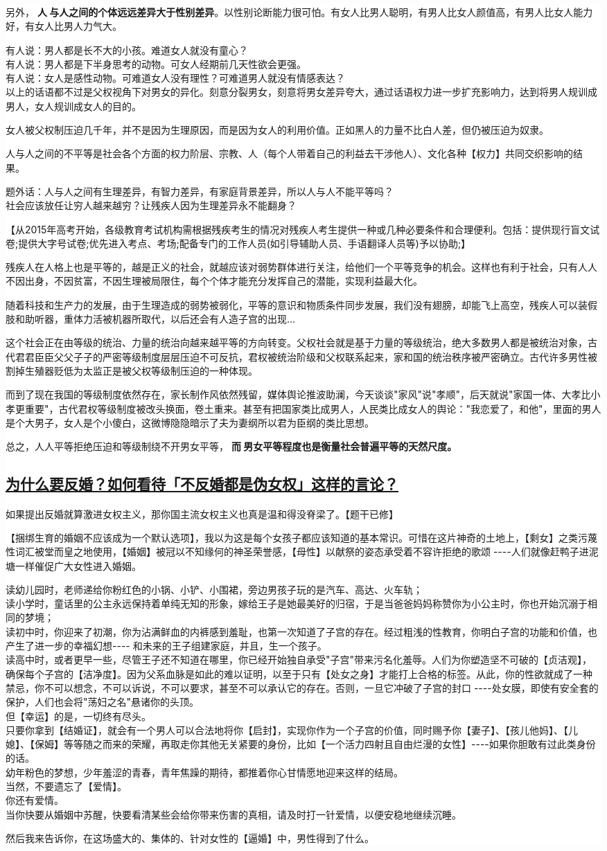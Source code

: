   
另外， **人 与人之间的个体远远差异大于性别差异**。以性别论断能力很可怕。有女人比男人聪明，有男人比女人颜值高，有男人比女人能力好，有女人比男人力气大。  
  
有人说：男人都是长不大的小孩。难道女人就没有童心？  
有人说：男人都是下半身思考的动物。可女人经期前几天性欲会更强。  
有人说：女人是感性动物。可难道女人没有理性？可难道男人就没有情感表达？  
以上的话语都不过是父权视角下对男女的异化。刻意分裂男女，刻意将男女差异夸大，通过话语权力进一步扩充影响力，达到将男人规训成男人，女人规训成女人的目的。  
  
女人被父权制压迫几千年，并不是因为生理原因，而是因为女人的利用价值。正如黑人的力量不比白人差，但仍被压迫为奴隶。  
  
人与人之间的不平等是社会各个方面的权力阶层、宗教、人（每个人带着自己的利益去干涉他人）、文化各种【权力】共同交织影响的结果。  
  
  
题外话：人与人之间有生理差异，有智力差异，有家庭背景差异，所以人与人不能平等吗？  
社会应该放任让穷人越来越穷？让残疾人因为生理差异永不能翻身？  
  
【从2015年高考开始，各级教育考试机构需根据残疾考生的情况对残疾人考生提供一种或几种必要条件和合理便利。包括：提供现行盲文试卷;提供大字号试卷;优先进入考点、考场;配备专门的工作人员(如引导辅助人员、手语翻译人员等)予以协助;】  
  
残疾人在人格上也是平等的，越是正义的社会，就越应该对弱势群体进行关注，给他们一个平等竞争的机会。这样也有利于社会，只有人人不因出身，不因贫富，不因生理被局限住，每个个体才能充分发挥自己的潜能，实现利益最大化。  
  
随着科技和生产力的发展，由于生理造成的弱势被弱化，平等的意识和物质条件同步发展，我们没有翅膀，却能飞上高空，残疾人可以装假肢和助听器，重体力活被机器所取代，以后还会有人造子宫的出现…  
  
这个社会正在由等级的统治、力量的统治向越来越平等的方向转变。父权社会就是基于力量的等级统治，绝大多数男人都是被统治对象，古代君君臣臣父父子子的严密等级制度层层压迫不可反抗，君权被统治阶级和父权联系起来，家和国的统治秩序被严密确立。古代许多男性被割掉生殖器贬低为太监正是被父权等级制压迫的一种体现。  
  
而到了现在我国的等级制度依然存在，家长制作风依然残留，媒体舆论推波助澜，今天谈谈"家风"说"孝顺"，后天就说"家国一体、大孝比小孝更重要"，古代君权等级制度被改头换面，卷土重来。甚至有把国家类比成男人，人民类比成女人的舆论："我恋爱了，和他"，里面的男人是个大男子，女人是个小傻白，这微博隐隐暗示了夫为妻纲所以君为臣纲的类比思想。  
  
  
总之，人人平等拒绝压迫和等级制绕不开男女平等， **而 男女平等程度也是衡量社会普遍平等的天然尺度。**


## [为什么要反婚？如何看待「不反婚都是伪女权」这样的言论？](https://www.zhihu.com/question/31573780/answer/78723293)
如果提出反婚就算激进女权主义，那你国主流女权主义也真是温和得没脊梁了。【题干已修】  
  
【捆绑生育的婚姻不应该成为一个默认选项】，我以为这是每个女孩子都应该知道的基本常识。可惜在这片神奇的土地上，【剩女】之类污蔑性词汇被堂而皇之地使用，【婚姻】被冠以不知缘何的神圣荣誉感，【母性】以献祭的姿态承受着不容许拒绝的歌颂
----人们就像赶鸭子进泥塘一样催促广大女性进入婚姻。  
  
读幼儿园时，老师递给你粉红色的小锅、小铲、小围裙，旁边男孩子玩的是汽车、高达、火车轨；  
读小学时，童话里的公主永远保持着单纯无知的形象，嫁给王子是她最美好的归宿，于是当爸爸妈妈称赞你为小公主时，你也开始沉溺于相同的梦境；  
读初中时，你迎来了初潮，你为沾满鲜血的内裤感到羞耻，也第一次知道了子宫的存在。经过粗浅的性教育，你明白子宫的功能和价值，也产生了进一步的幸福幻想----
和未来的王子组建家庭，并且，生一个孩子。  
读高中时，或者更早一些，尽管王子还不知道在哪里，你已经开始独自承受"子宫"带来污名化羞辱。人们为你塑造坚不可破的【贞洁观】，确保每个子宫的【洁净度】。因为父系血脉是如此的难以证明，以至于只有【处女之身】才能打上合格的标签。从此，你的性欲就成了一种禁忌，你不可以想念，不可以诉说，不可以要求，甚至不可以承认它的存在。否则，一旦它冲破了子宫的封口
----处女膜，即使有安全套的保护，人们也会将"荡妇之名"悬诸你的头顶。  
但【幸运】的是，一切终有尽头。  
只要你拿到【结婚证】，就会有一个男人可以合法地将你【启封】，实现你作为一个子宫的价值，同时赐予你【妻子】、【孩儿他妈】、【儿媳】、【保姆】等等随之而来的荣耀，再取走你其他无关紧要的身份，比如【一个活力四射且自由烂漫的女性】----如果你胆敢有过此类身份的话。  
幼年粉色的梦想，少年羞涩的青春，青年焦躁的期待，都推着你心甘情愿地迎来这样的结局。  
当然，不要遗忘了【爱情】。  
你还有爱情。  
当你快要从婚姻中苏醒，快要看清某些会给你带来伤害的真相，请及时打一针爱情，以便安稳地继续沉睡。  
  
然后我来告诉你，在这场盛大的、集体的、针对女性的【逼婚】中，男性得到了什么。  
  